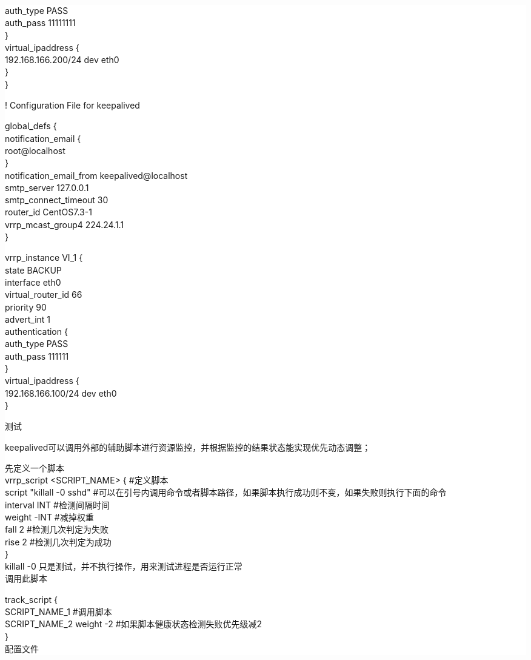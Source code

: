 auth_type PASS  
auth_pass 11111111  
}  
virtual_ipaddress {  
192.168.166.200/24 dev eth0  
}  
}  
  
  
! Configuration File for keepalived  
  
global_defs {  
notification_email {  
root\@localhost  
}  
notification_email_from keepalived\@localhost  
smtp_server 127.0.0.1  
smtp_connect_timeout 30  
router_id CentOS7.3-1  
vrrp_mcast_group4 224.24.1.1  
}  
  
vrrp_instance VI_1 {  
state BACKUP  
interface eth0  
virtual_router_id 66  
priority 90  
advert_int 1  
authentication {  
auth_type PASS  
auth_pass 111111  
}  
virtual_ipaddress {  
192.168.166.100/24 dev eth0  
}

测试  
  
keepalived可以调用外部的辅助脚本进行资源监控，并根据监控的结果状态能实现优先动态调整；  
  
先定义一个脚本  
vrrp_script \<SCRIPT_NAME\> { \#定义脚本  
script "killall -0 sshd"
\#可以在引号内调用命令或者脚本路径，如果脚本执行成功则不变，如果失败则执行下面的命令  
interval INT \#检测间隔时间  
weight -INT \#减掉权重  
fall 2 \#检测几次判定为失败  
rise 2 \#检测几次判定为成功  
}  
killall -0 只是测试，并不执行操作，用来测试进程是否运行正常  
调用此脚本  
  
track_script {  
SCRIPT_NAME_1 \#调用脚本  
SCRIPT_NAME_2 weight -2 \#如果脚本健康状态检测失败优先级减2  
}  
配置文件
